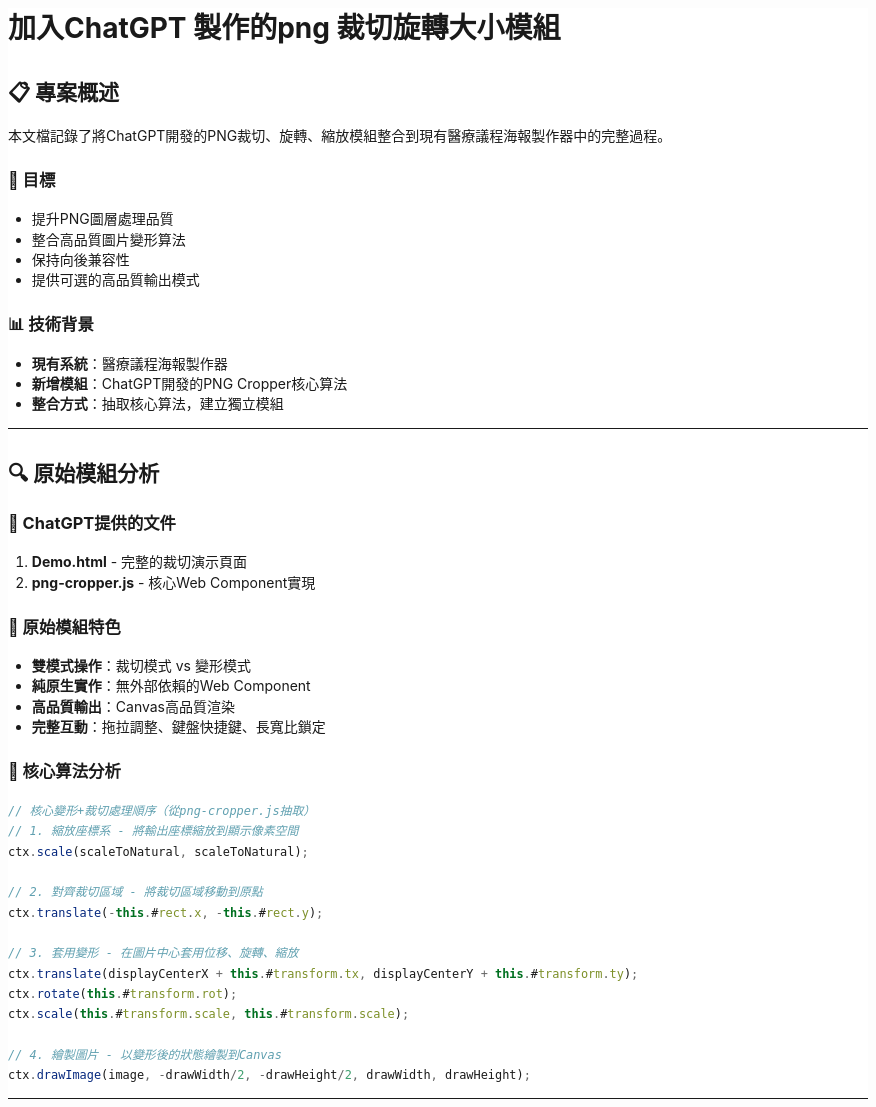 # 加入ChatGPT 製作的png 裁切旋轉大小模組

## 📋 專案概述

本文檔記錄了將ChatGPT開發的PNG裁切、旋轉、縮放模組整合到現有醫療議程海報製作器中的完整過程。

### 🎯 目標
- 提升PNG圖層處理品質
- 整合高品質圖片變形算法
- 保持向後兼容性
- 提供可選的高品質輸出模式

### 📊 技術背景
- **現有系統**：醫療議程海報製作器
- **新增模組**：ChatGPT開發的PNG Cropper核心算法
- **整合方式**：抽取核心算法，建立獨立模組

---

## 🔍 原始模組分析

### 📁 ChatGPT提供的文件
1. **Demo.html** - 完整的裁切演示頁面
2. **png-cropper.js** - 核心Web Component實現

### 🎨 原始模組特色
- **雙模式操作**：裁切模式 vs 變形模式
- **純原生實作**：無外部依賴的Web Component
- **高品質輸出**：Canvas高品質渲染
- **完整互動**：拖拉調整、鍵盤快捷鍵、長寬比鎖定

### 🧠 核心算法分析
```javascript
// 核心變形+裁切處理順序（從png-cropper.js抽取）
// 1. 縮放座標系 - 將輸出座標縮放到顯示像素空間
ctx.scale(scaleToNatural, scaleToNatural);

// 2. 對齊裁切區域 - 將裁切區域移動到原點
ctx.translate(-this.#rect.x, -this.#rect.y);

// 3. 套用變形 - 在圖片中心套用位移、旋轉、縮放
ctx.translate(displayCenterX + this.#transform.tx, displayCenterY + this.#transform.ty);
ctx.rotate(this.#transform.rot);
ctx.scale(this.#transform.scale, this.#transform.scale);

// 4. 繪製圖片 - 以變形後的狀態繪製到Canvas
ctx.drawImage(image, -drawWidth/2, -drawHeight/2, drawWidth, drawHeight);
```

---